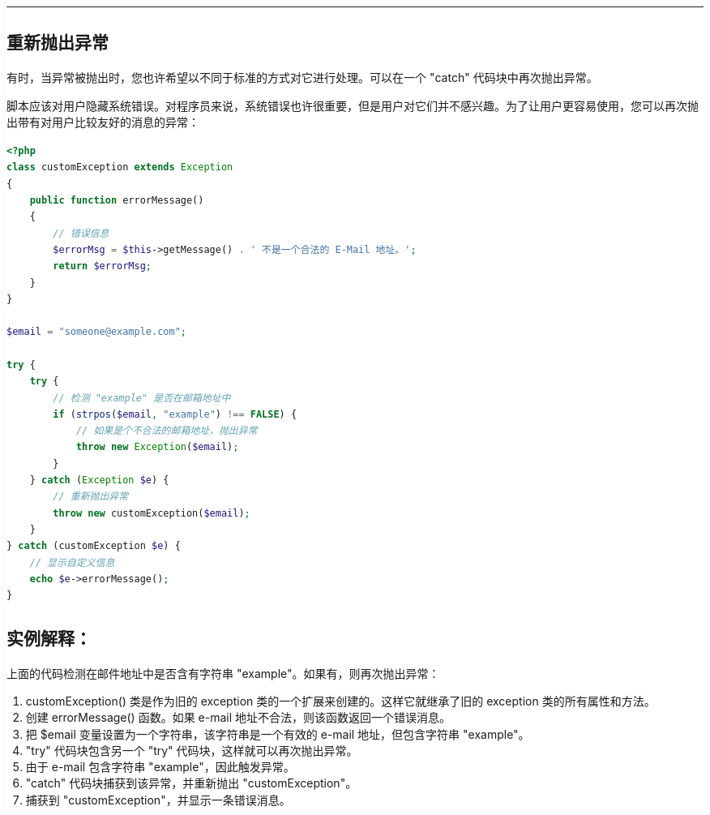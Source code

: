 ------

## 重新抛出异常

有时，当异常被抛出时，您也许希望以不同于标准的方式对它进行处理。可以在一个 "catch" 代码块中再次抛出异常。

脚本应该对用户隐藏系统错误。对程序员来说，系统错误也许很重要，但是用户对它们并不感兴趣。为了让用户更容易使用，您可以再次抛出带有对用户比较友好的消息的异常：

```php
<?php
class customException extends Exception
{
    public function errorMessage()
    {
        // 错误信息
        $errorMsg = $this->getMessage() . ' 不是一个合法的 E-Mail 地址。';
        return $errorMsg;
    }
}

$email = "someone@example.com";

try {
    try {
        // 检测 "example" 是否在邮箱地址中
        if (strpos($email, "example") !== FALSE) {
            // 如果是个不合法的邮箱地址，抛出异常
            throw new Exception($email);
        }
    } catch (Exception $e) {
        // 重新抛出异常
        throw new customException($email);
    }
} catch (customException $e) {
    // 显示自定义信息
    echo $e->errorMessage();
}

```



## 实例解释：

上面的代码检测在邮件地址中是否含有字符串 "example"。如果有，则再次抛出异常：

1. customException() 类是作为旧的 exception 类的一个扩展来创建的。这样它就继承了旧的 exception 类的所有属性和方法。
2. 创建 errorMessage() 函数。如果 e-mail 地址不合法，则该函数返回一个错误消息。
3. 把 $email 变量设置为一个字符串，该字符串是一个有效的 e-mail 地址，但包含字符串 "example"。
4. "try" 代码块包含另一个 "try" 代码块，这样就可以再次抛出异常。
5. 由于 e-mail 包含字符串 "example"，因此触发异常。
6. "catch" 代码块捕获到该异常，并重新抛出 "customException"。
7. 捕获到 "customException"，并显示一条错误消息。
